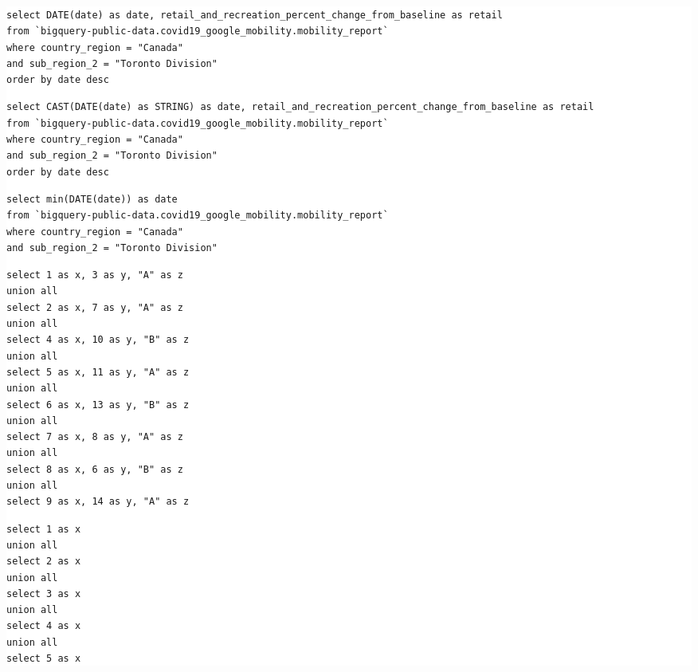 ```mobility
select DATE(date) as date, retail_and_recreation_percent_change_from_baseline as retail
from `bigquery-public-data.covid19_google_mobility.mobility_report`
where country_region = "Canada"
and sub_region_2 = "Toronto Division"
order by date desc
```

```mobility_string
select CAST(DATE(date) as STRING) as date, retail_and_recreation_percent_change_from_baseline as retail
from `bigquery-public-data.covid19_google_mobility.mobility_report`
where country_region = "Canada"
and sub_region_2 = "Toronto Division"
order by date desc
```

```mobility2
select min(DATE(date)) as date
from `bigquery-public-data.covid19_google_mobility.mobility_report`
where country_region = "Canada"
and sub_region_2 = "Toronto Division"
```


```simple_data
select 1 as x, 3 as y, "A" as z
union all
select 2 as x, 7 as y, "A" as z
union all
select 4 as x, 10 as y, "B" as z
union all
select 5 as x, 11 as y, "A" as z
union all
select 6 as x, 13 as y, "B" as z
union all
select 7 as x, 8 as y, "A" as z
union all
select 8 as x, 6 as y, "B" as z
union all
select 9 as x, 14 as y, "A" as z

```


``` simpler_data
select 1 as x
union all
select 2 as x
union all
select 3 as x
union all
select 4 as x
union all
select 5 as x
```

